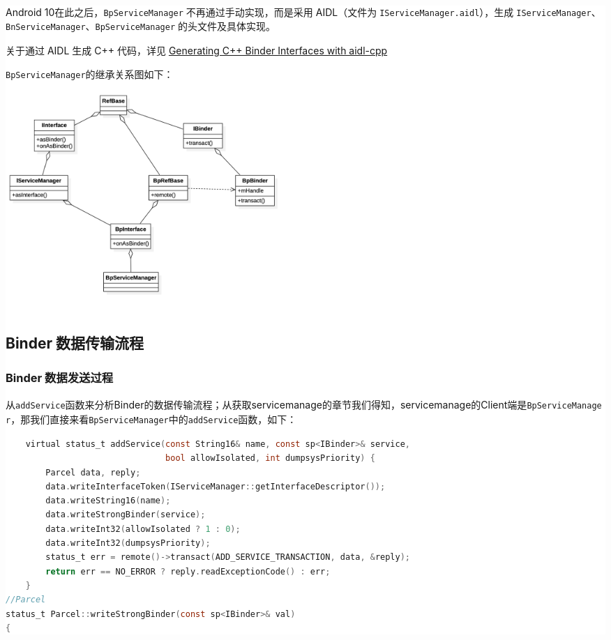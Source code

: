 Android 10在此之后，`BpServiceManager` 不再通过手动实现，而是采用 AIDL（文件为 `IServiceManager.aidl`），生成 `IServiceManager`、`BnServiceManager`、`BpServiceManager` 的头文件及具体实现。

关于通过 AIDL 生成 C++ 代码，详见 [Generating C++ Binder Interfaces with aidl-cpp](https://android.googlesource.com/platform/system/tools/aidl/+/brillo-m10-dev/docs/aidl-cpp.md)

`BpServiceManager`的继承关系图如下：

<img src="img/BpServiceManager.png" style="zoom:40%;" />

## Binder 数据传输流程

### Binder 数据发送过程

从`addService`函数来分析Binder的数据传输流程；从获取servicemanage的章节我们得知，servicemanage的Client端是`BpServiceManager`，那我们直接来看`BpServiceManager`中的`addService`函数，如下：

```c
    virtual status_t addService(const String16& name, const sp<IBinder>& service,
                                bool allowIsolated, int dumpsysPriority) {
        Parcel data, reply;
        data.writeInterfaceToken(IServiceManager::getInterfaceDescriptor());
        data.writeString16(name);
        data.writeStrongBinder(service);
        data.writeInt32(allowIsolated ? 1 : 0);
        data.writeInt32(dumpsysPriority);
        status_t err = remote()->transact(ADD_SERVICE_TRANSACTION, data, &reply);
        return err == NO_ERROR ? reply.readExceptionCode() : err;
    }
//Parcel
status_t Parcel::writeStrongBinder(const sp<IBinder>& val)
{
```